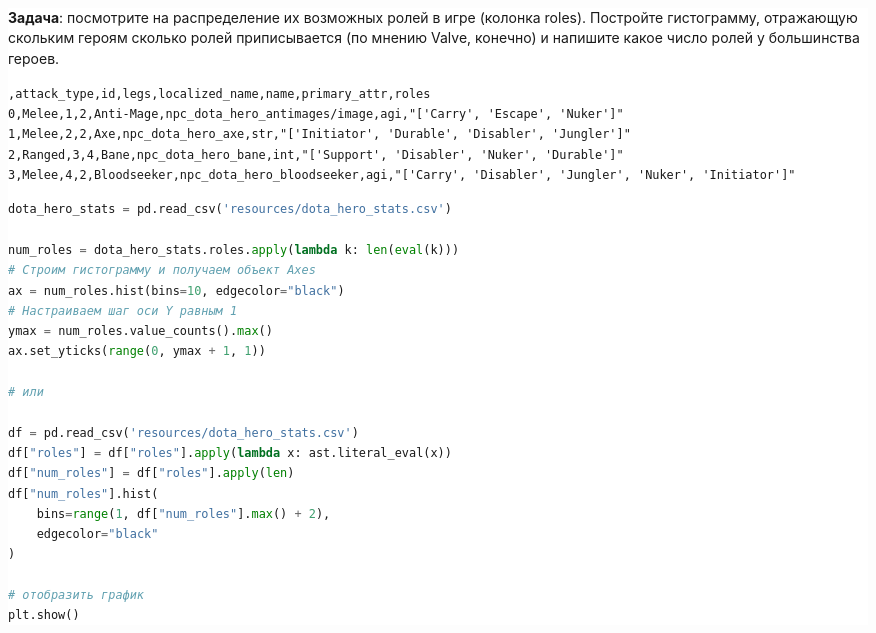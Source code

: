 **Задача**: посмотрите на распределение их возможных ролей в игре (колонка roles). Постройте гистограмму, отражающую скольким героям сколько ролей приписывается (по мнению Valve, конечно) и напишите какое число ролей у большинства героев.

```
,attack_type,id,legs,localized_name,name,primary_attr,roles
0,Melee,1,2,Anti-Mage,npc_dota_hero_antimages/image,agi,"['Carry', 'Escape', 'Nuker']"
1,Melee,2,2,Axe,npc_dota_hero_axe,str,"['Initiator', 'Durable', 'Disabler', 'Jungler']"
2,Ranged,3,4,Bane,npc_dota_hero_bane,int,"['Support', 'Disabler', 'Nuker', 'Durable']"
3,Melee,4,2,Bloodseeker,npc_dota_hero_bloodseeker,agi,"['Carry', 'Disabler', 'Jungler', 'Nuker', 'Initiator']"
```

```python
dota_hero_stats = pd.read_csv('resources/dota_hero_stats.csv')

num_roles = dota_hero_stats.roles.apply(lambda k: len(eval(k)))
# Строим гистограмму и получаем объект Axes
ax = num_roles.hist(bins=10, edgecolor="black")
# Настраиваем шаг оси Y равным 1
ymax = num_roles.value_counts().max()
ax.set_yticks(range(0, ymax + 1, 1))

# или

df = pd.read_csv('resources/dota_hero_stats.csv')
df["roles"] = df["roles"].apply(lambda x: ast.literal_eval(x))
df["num_roles"] = df["roles"].apply(len)
df["num_roles"].hist(
    bins=range(1, df["num_roles"].max() + 2),
    edgecolor="black"
)

# отобразить график
plt.show()
```